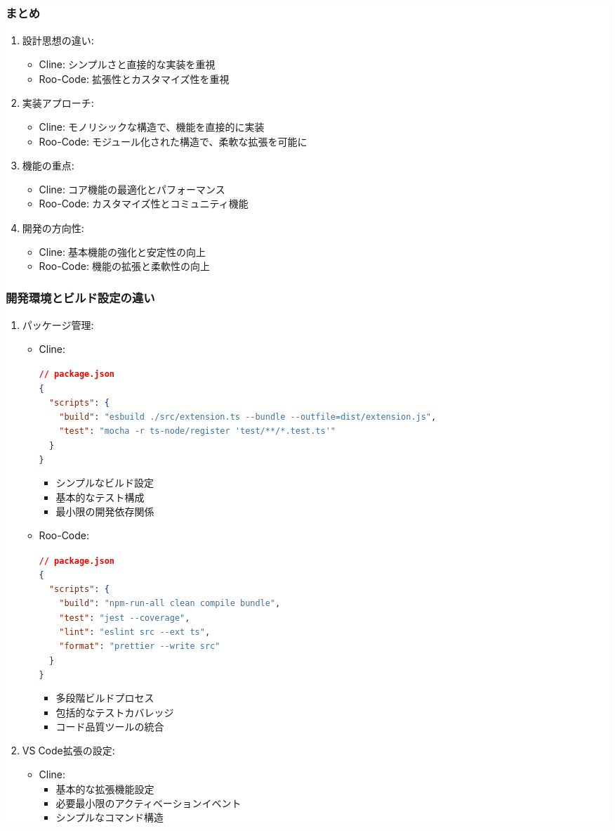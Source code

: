 ### まとめ
1. 設計思想の違い:
   - Cline: シンプルさと直接的な実装を重視
   - Roo-Code: 拡張性とカスタマイズ性を重視

2. 実装アプローチ:
   - Cline: モノリシックな構造で、機能を直接的に実装
   - Roo-Code: モジュール化された構造で、柔軟な拡張を可能に

3. 機能の重点:
   - Cline: コア機能の最適化とパフォーマンス
   - Roo-Code: カスタマイズ性とコミュニティ機能

4. 開発の方向性:
   - Cline: 基本機能の強化と安定性の向上
   - Roo-Code: 機能の拡張と柔軟性の向上

### 開発環境とビルド設定の違い
1. パッケージ管理:
   - Cline:
     ```json
     // package.json
     {
       "scripts": {
         "build": "esbuild ./src/extension.ts --bundle --outfile=dist/extension.js",
         "test": "mocha -r ts-node/register 'test/**/*.test.ts'"
       }
     }
     ```
     - シンプルなビルド設定
     - 基本的なテスト構成
     - 最小限の開発依存関係

   - Roo-Code:
     ```json
     // package.json
     {
       "scripts": {
         "build": "npm-run-all clean compile bundle",
         "test": "jest --coverage",
         "lint": "eslint src --ext ts",
         "format": "prettier --write src"
       }
     }
     ```
     - 多段階ビルドプロセス
     - 包括的なテストカバレッジ
     - コード品質ツールの統合

2. VS Code拡張の設定:
   - Cline:
     - 基本的な拡張機能設定
     - 必要最小限のアクティベーションイベント
     - シンプルなコマンド構造
